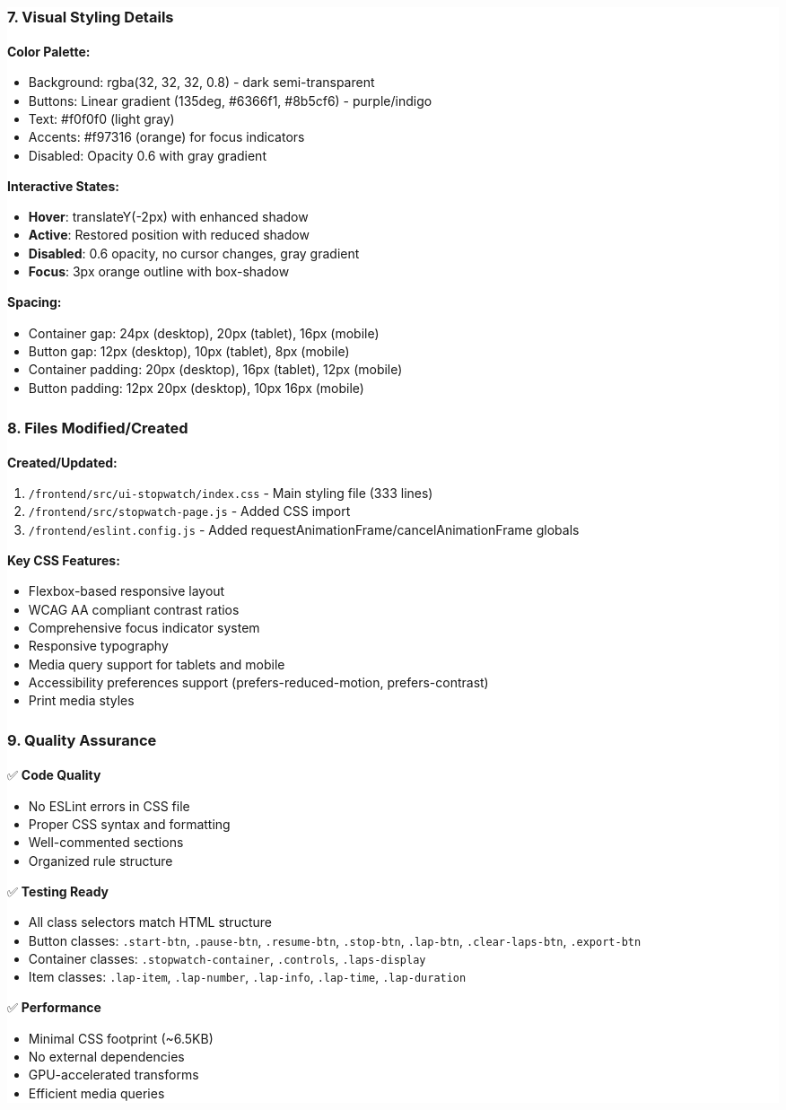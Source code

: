 ### 7. Visual Styling Details

**Color Palette:**
- Background: rgba(32, 32, 32, 0.8) - dark semi-transparent
- Buttons: Linear gradient (135deg, #6366f1, #8b5cf6) - purple/indigo
- Text: #f0f0f0 (light gray)
- Accents: #f97316 (orange) for focus indicators
- Disabled: Opacity 0.6 with gray gradient

**Interactive States:**
- **Hover**: translateY(-2px) with enhanced shadow
- **Active**: Restored position with reduced shadow
- **Disabled**: 0.6 opacity, no cursor changes, gray gradient
- **Focus**: 3px orange outline with box-shadow

**Spacing:**
- Container gap: 24px (desktop), 20px (tablet), 16px (mobile)
- Button gap: 12px (desktop), 10px (tablet), 8px (mobile)
- Container padding: 20px (desktop), 16px (tablet), 12px (mobile)
- Button padding: 12px 20px (desktop), 10px 16px (mobile)

### 8. Files Modified/Created

**Created/Updated:**
1. `/frontend/src/ui-stopwatch/index.css` - Main styling file (333 lines)
2. `/frontend/src/stopwatch-page.js` - Added CSS import
3. `/frontend/eslint.config.js` - Added requestAnimationFrame/cancelAnimationFrame globals

**Key CSS Features:**
- Flexbox-based responsive layout
- WCAG AA compliant contrast ratios
- Comprehensive focus indicator system
- Responsive typography
- Media query support for tablets and mobile
- Accessibility preferences support (prefers-reduced-motion, prefers-contrast)
- Print media styles

### 9. Quality Assurance

✅ **Code Quality**
- No ESLint errors in CSS file
- Proper CSS syntax and formatting
- Well-commented sections
- Organized rule structure

✅ **Testing Ready**
- All class selectors match HTML structure
- Button classes: `.start-btn`, `.pause-btn`, `.resume-btn`, `.stop-btn`, `.lap-btn`, `.clear-laps-btn`, `.export-btn`
- Container classes: `.stopwatch-container`, `.controls`, `.laps-display`
- Item classes: `.lap-item`, `.lap-number`, `.lap-info`, `.lap-time`, `.lap-duration`

✅ **Performance**
- Minimal CSS footprint (~6.5KB)
- No external dependencies
- GPU-accelerated transforms
- Efficient media queries
